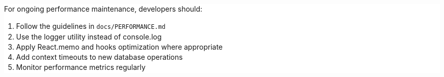 For ongoing performance maintenance, developers should:
1. Follow the guidelines in `docs/PERFORMANCE.md`
2. Use the logger utility instead of console.log
3. Apply React.memo and hooks optimization where appropriate
4. Add context timeouts to new database operations
5. Monitor performance metrics regularly
